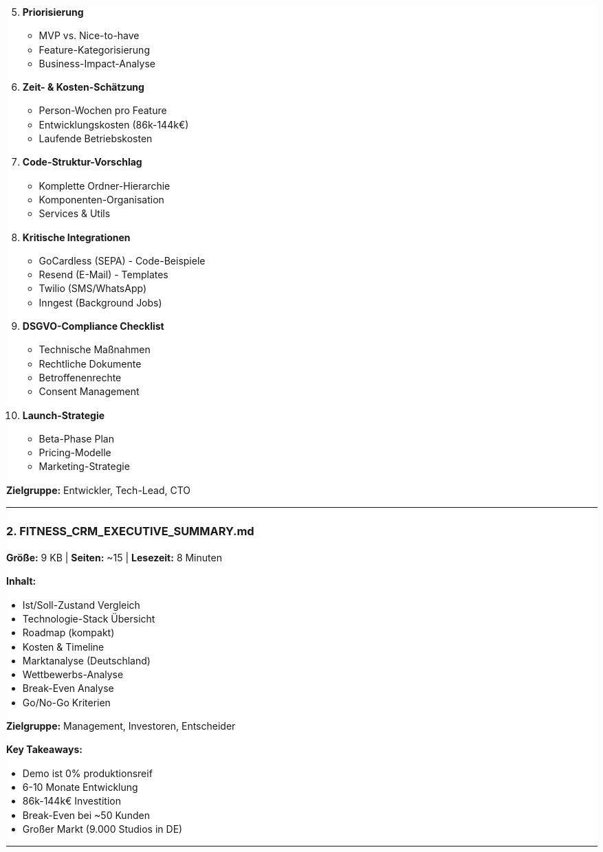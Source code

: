 5. **Priorisierung**
   - MVP vs. Nice-to-have
   - Feature-Kategorisierung
   - Business-Impact-Analyse

6. **Zeit- & Kosten-Schätzung**
   - Person-Wochen pro Feature
   - Entwicklungskosten (86k-144k€)
   - Laufende Betriebskosten

7. **Code-Struktur-Vorschlag**
   - Komplette Ordner-Hierarchie
   - Komponenten-Organisation
   - Services & Utils

8. **Kritische Integrationen**
   - GoCardless (SEPA) - Code-Beispiele
   - Resend (E-Mail) - Templates
   - Twilio (SMS/WhatsApp)
   - Inngest (Background Jobs)

9. **DSGVO-Compliance Checklist**
   - Technische Maßnahmen
   - Rechtliche Dokumente
   - Betroffenenrechte
   - Consent Management

10. **Launch-Strategie**
    - Beta-Phase Plan
    - Pricing-Modelle
    - Marketing-Strategie

**Zielgruppe:** Entwickler, Tech-Lead, CTO

---

### 2. FITNESS_CRM_EXECUTIVE_SUMMARY.md
**Größe:** 9 KB | **Seiten:** ~15 | **Lesezeit:** 8 Minuten

**Inhalt:**
- Ist/Soll-Zustand Vergleich
- Technologie-Stack Übersicht
- Roadmap (kompakt)
- Kosten & Timeline
- Marktanalyse (Deutschland)
- Wettbewerbs-Analyse
- Break-Even Analyse
- Go/No-Go Kriterien

**Zielgruppe:** Management, Investoren, Entscheider

**Key Takeaways:**
- Demo ist 0% produktionsreif
- 6-10 Monate Entwicklung
- 86k-144k€ Investition
- Break-Even bei ~50 Kunden
- Großer Markt (9.000 Studios in DE)

---